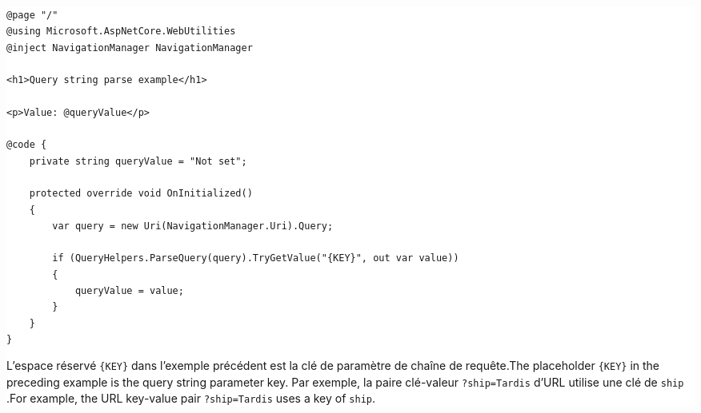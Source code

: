```razor
@page "/"
@using Microsoft.AspNetCore.WebUtilities
@inject NavigationManager NavigationManager

<h1>Query string parse example</h1>

<p>Value: @queryValue</p>

@code {
    private string queryValue = "Not set";

    protected override void OnInitialized()
    {
        var query = new Uri(NavigationManager.Uri).Query;

        if (QueryHelpers.ParseQuery(query).TryGetValue("{KEY}", out var value))
        {
            queryValue = value;
        }
    }
}
```

<span data-ttu-id="a76c6-244">L’espace réservé `{KEY}` dans l’exemple précédent est la clé de paramètre de chaîne de requête.</span><span class="sxs-lookup"><span data-stu-id="a76c6-244">The placeholder `{KEY}` in the preceding example is the query string parameter key.</span></span> <span data-ttu-id="a76c6-245">Par exemple, la paire clé-valeur `?ship=Tardis` d’URL utilise une clé de `ship` .</span><span class="sxs-lookup"><span data-stu-id="a76c6-245">For example, the URL key-value pair `?ship=Tardis` uses a key of `ship`.</span></span>
